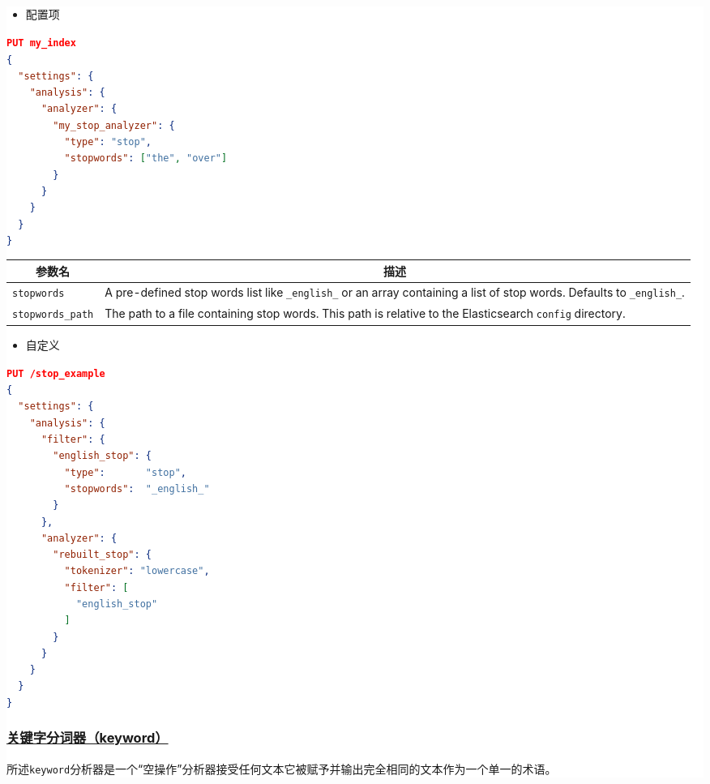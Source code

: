 * 配置项

```json
PUT my_index
{
  "settings": {
    "analysis": {
      "analyzer": {
        "my_stop_analyzer": {
          "type": "stop",
          "stopwords": ["the", "over"]
        }
      }
    }
  }
}
```

| 参数名           | 描述                                                         |
| ---------------- | ------------------------------------------------------------ |
| `stopwords`      | A pre-defined stop words list like `_english_` or an array containing a list of stop words. Defaults to `_english_`. |
| `stopwords_path` | The path to a file containing stop words. This path is relative to the Elasticsearch `config` directory. |

* 自定义

```json
PUT /stop_example
{
  "settings": {
    "analysis": {
      "filter": {
        "english_stop": {
          "type":       "stop",
          "stopwords":  "_english_" 
        }
      },
      "analyzer": {
        "rebuilt_stop": {
          "tokenizer": "lowercase",
          "filter": [
            "english_stop"          
          ]
        }
      }
    }
  }
}
```

### **[关键字分词器（keyword）](https://www.elastic.co/guide/en/elasticsearch/reference/7.4/analysis-keyword-analyzer.html)**

所述`keyword`分析器是一个“空操作”分析器接受任何文本它被赋予并输出完全相同的文本作为一个单一的术语。
